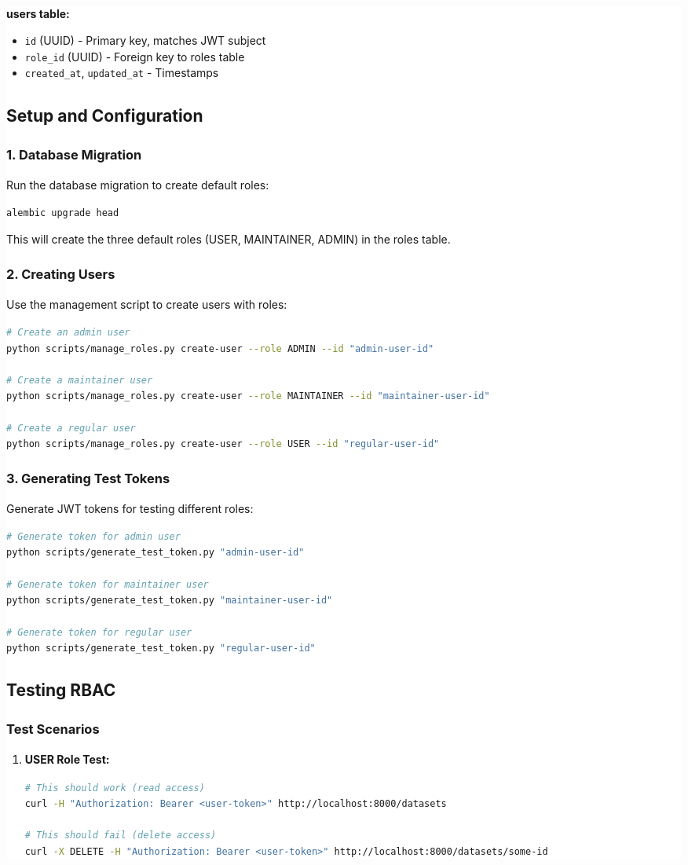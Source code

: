 **users table:**
- `id` (UUID) - Primary key, matches JWT subject
- `role_id` (UUID) - Foreign key to roles table
- `created_at`, `updated_at` - Timestamps

## Setup and Configuration

### 1. Database Migration
Run the database migration to create default roles:

```bash
alembic upgrade head
```

This will create the three default roles (USER, MAINTAINER, ADMIN) in the roles table.

### 2. Creating Users
Use the management script to create users with roles:

```bash
# Create an admin user
python scripts/manage_roles.py create-user --role ADMIN --id "admin-user-id"

# Create a maintainer user
python scripts/manage_roles.py create-user --role MAINTAINER --id "maintainer-user-id"

# Create a regular user
python scripts/manage_roles.py create-user --role USER --id "regular-user-id"
```

### 3. Generating Test Tokens
Generate JWT tokens for testing different roles:

```bash
# Generate token for admin user
python scripts/generate_test_token.py "admin-user-id"

# Generate token for maintainer user
python scripts/generate_test_token.py "maintainer-user-id"

# Generate token for regular user
python scripts/generate_test_token.py "regular-user-id"
```

## Testing RBAC

### Test Scenarios

1. **USER Role Test:**
   ```bash
   # This should work (read access)
   curl -H "Authorization: Bearer <user-token>" http://localhost:8000/datasets
   
   # This should fail (delete access)
   curl -X DELETE -H "Authorization: Bearer <user-token>" http://localhost:8000/datasets/some-id
   ```

